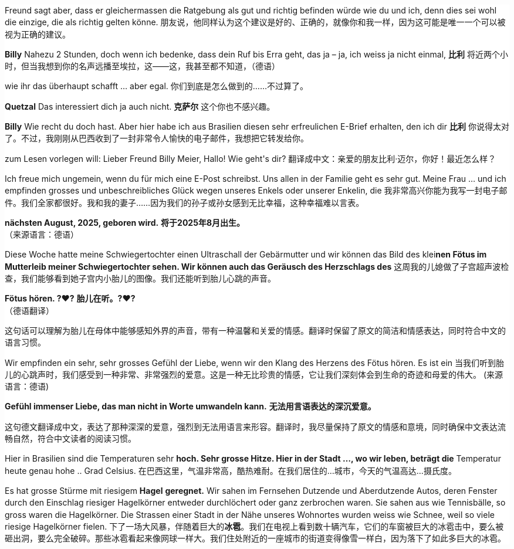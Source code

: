 Freund sagt aber, dass er gleichermassen die Ratgebung als gut und richtig befinden würde wie du und ich, denn dies sei wohl die einzige, die als richtig gelten könne.
朋友说，他同样认为这个建议是好的、正确的，就像你和我一样，因为这可能是唯一一个可以被视为正确的建议。

**Billy** Nahezu 2 Stunden, doch wenn ich bedenke, dass dein Ruf bis Erra geht, das ja – ja, ich weiss ja nicht einmal,
**比利** 将近两个小时，但当我想到你的名声远播至埃拉，这——这，我甚至都不知道，（德语）

wie ihr das überhaupt schafft … aber egal.
你们到底是怎么做到的……不过算了。

**Quetzal** Das interessiert dich ja auch nicht.
**克萨尔** 这个你也不感兴趣。

**Billy** Wie recht du doch hast. Aber hier habe ich aus Brasilien diesen sehr erfreulichen E-Brief erhalten, den ich dir
**比利** 你说得太对了。不过，我刚刚从巴西收到了一封非常令人愉快的电子邮件，我想把它转发给你。

zum Lesen vorlegen will: Lieber Freund Billy Meier, Hallo! Wie geht's dir?
翻译成中文：亲爱的朋友比利·迈尔，你好！最近怎么样？

Ich freue mich ungemein, wenn du für mich eine E-Post schreibst. Uns allen in der Familie geht es sehr gut. Meine Frau … und ich empfinden grosses und unbeschreibliches Glück wegen unseres Enkels oder unserer Enkelin, die
我非常高兴你能为我写一封电子邮件。我们全家都很好。我和我的妻子……因为我们的孙子或孙女感到无比幸福，这种幸福难以言表。

**nächsten August, 2025, geboren wird.**
**将于2025年8月出生。**  
（来源语言：德语）

Diese Woche hatte meine Schwiegertochter einen Ultraschall der Gebärmutter und wir können das Bild des klei**nen Fötus im Mutterleib meiner Schwiegertochter sehen. Wir können auch das Geräusch des Herzschlags des**
这周我的儿媳做了子宫超声波检查，我们能够看到她子宫内小胎儿的图像。我们还能听到胎儿心跳的声音。

**Fötus hören. ?❤?**
**胎儿在听。?❤?**  
（德语翻译）  

这句话可以理解为胎儿在母体中能够感知外界的声音，带有一种温馨和关爱的情感。翻译时保留了原文的简洁和情感表达，同时符合中文的语言习惯。

Wir empfinden ein sehr, sehr grosses Gefühl der Liebe, wenn wir den Klang des Herzens des Fötus hören. Es ist ein
当我们听到胎儿的心跳声时，我们感受到一种非常、非常强烈的爱意。这是一种无比珍贵的情感，它让我们深刻体会到生命的奇迹和母爱的伟大。 (来源语言：德语)

**Gefühl immenser Liebe, das man nicht in Worte umwandeln kann.**
**无法用言语表达的深沉爱意。**

这句德文翻译成中文，表达了那种深深的爱意，强烈到无法用语言来形容。翻译时，我尽量保持了原文的情感和意境，同时确保中文表达流畅自然，符合中文读者的阅读习惯。

Hier in Brasilien sind die Temperaturen sehr **hoch. Sehr grosse Hitze. Hier in der Stadt …, wo wir leben, beträgt die** Temperatur heute genau hohe .. Grad Celsius.
在巴西这里，气温非常高，酷热难耐。在我们居住的...城市，今天的气温高达...摄氏度。

Es hat grosse Stürme mit riesigem **Hagel** **geregnet.** Wir sahen im Fernsehen Dutzende und Aberdutzende Autos, deren Fenster durch den Einschlag riesiger Hagelkörner entweder durchlöchert oder ganz zerbrochen waren. Sie sahen aus wie Tennisbälle, so gross waren die Hagelkörner. Die Strassen einer Stadt in der Nähe unseres Wohnortes wurden weiss wie Schnee, weil so viele riesige Hagelkörner fielen.
下了一场大风暴，伴随着巨大的**冰雹**。我们在电视上看到数十辆汽车，它们的车窗被巨大的冰雹击中，要么被砸出洞，要么完全破碎。那些冰雹看起来像网球一样大。我们住处附近的一座城市的街道变得像雪一样白，因为落下了如此多巨大的冰雹。
